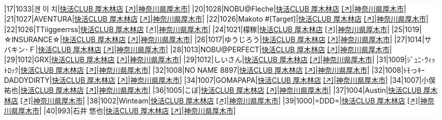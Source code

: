 |17|1033|<span class="rank-name-pd">겐    이    치</span>|<a href="/darts/rank/shops/9643.html">快活CLUB 厚木林店</a> <a href="https://vs.phoenixdarts.com/jp/shop/shopDetailInfo/s_9643?s_seq=9643">[↗]</a>|<a href="/darts/rank/神奈川県/厚木市">神奈川県厚木市</a>|
|20|1028|<span class="rank-name-dl">NOBU@Fleche</span>|<a href="/darts/rank/shops/530aabfa1529e4135f9f3321c1147265.html">快活CLUB 厚木林店</a> <a href="https://search.dartslive.com/jp/shop/530aabfa1529e4135f9f3321c1147265">[↗]</a>|<a href="/darts/rank/神奈川県/厚木市">神奈川県厚木市</a>|
|21|1027|<span class="rank-name-dl">AVENTURA</span>|<a href="/darts/rank/shops/530aabfa1529e4135f9f3321c1147265.html">快活CLUB 厚木林店</a> <a href="https://search.dartslive.com/jp/shop/530aabfa1529e4135f9f3321c1147265">[↗]</a>|<a href="/darts/rank/神奈川県/厚木市">神奈川県厚木市</a>|
|22|1026|<span class="rank-name-dl">Makoto #[Target]</span>|<a href="/darts/rank/shops/530aabfa1529e4135f9f3321c1147265.html">快活CLUB 厚木林店</a> <a href="https://search.dartslive.com/jp/shop/530aabfa1529e4135f9f3321c1147265">[↗]</a>|<a href="/darts/rank/神奈川県/厚木市">神奈川県厚木市</a>|
|22|1026|<span class="rank-name-dl">TTiiggeerrss</span>|<a href="/darts/rank/shops/530aabfa1529e4135f9f3321c1147265.html">快活CLUB 厚木林店</a> <a href="https://search.dartslive.com/jp/shop/530aabfa1529e4135f9f3321c1147265">[↗]</a>|<a href="/darts/rank/神奈川県/厚木市">神奈川県厚木市</a>|
|24|1021|<span class="rank-name-pd">檬稼</span>|<a href="/darts/rank/shops/9643.html">快活CLUB 厚木林店</a> <a href="https://vs.phoenixdarts.com/jp/shop/shopDetailInfo/s_9643?s_seq=9643">[↗]</a>|<a href="/darts/rank/神奈川県/厚木市">神奈川県厚木市</a>|
|25|1019|<span class="rank-name-dl">☆INSURANCE☆</span>|<a href="/darts/rank/shops/530aabfa1529e4135f9f3321c1147265.html">快活CLUB 厚木林店</a> <a href="https://search.dartslive.com/jp/shop/530aabfa1529e4135f9f3321c1147265">[↗]</a>|<a href="/darts/rank/神奈川県/厚木市">神奈川県厚木市</a>|
|26|1017|<span class="rank-name-dl">ゆうじろう</span>|<a href="/darts/rank/shops/530aabfa1529e4135f9f3321c1147265.html">快活CLUB 厚木林店</a> <a href="https://search.dartslive.com/jp/shop/530aabfa1529e4135f9f3321c1147265">[↗]</a>|<a href="/darts/rank/神奈川県/厚木市">神奈川県厚木市</a>|
|27|1014|<span class="rank-name-dl">サバキン･Ｆ</span>|<a href="/darts/rank/shops/530aabfa1529e4135f9f3321c1147265.html">快活CLUB 厚木林店</a> <a href="https://search.dartslive.com/jp/shop/530aabfa1529e4135f9f3321c1147265">[↗]</a>|<a href="/darts/rank/神奈川県/厚木市">神奈川県厚木市</a>|
|28|1013|<span class="rank-name-dl">NOBU@PERFECT</span>|<a href="/darts/rank/shops/530aabfa1529e4135f9f3321c1147265.html">快活CLUB 厚木林店</a> <a href="https://search.dartslive.com/jp/shop/530aabfa1529e4135f9f3321c1147265">[↗]</a>|<a href="/darts/rank/神奈川県/厚木市">神奈川県厚木市</a>|
|29|1012|<span class="rank-name-pd">GRX</span>|<a href="/darts/rank/shops/9643.html">快活CLUB 厚木林店</a> <a href="https://vs.phoenixdarts.com/jp/shop/shopDetailInfo/s_9643?s_seq=9643">[↗]</a>|<a href="/darts/rank/神奈川県/厚木市">神奈川県厚木市</a>|
|29|1012|<span class="rank-name-dl">しいさん</span>|<a href="/darts/rank/shops/530aabfa1529e4135f9f3321c1147265.html">快活CLUB 厚木林店</a> <a href="https://search.dartslive.com/jp/shop/530aabfa1529e4135f9f3321c1147265">[↗]</a>|<a href="/darts/rank/神奈川県/厚木市">神奈川県厚木市</a>|
|31|1009|<span class="rank-name-dl">ｼﾞｭﾆ･ｳｨｯﾄﾛｯｸ</span>|<a href="/darts/rank/shops/530aabfa1529e4135f9f3321c1147265.html">快活CLUB 厚木林店</a> <a href="https://search.dartslive.com/jp/shop/530aabfa1529e4135f9f3321c1147265">[↗]</a>|<a href="/darts/rank/神奈川県/厚木市">神奈川県厚木市</a>|
|32|1008|<span class="rank-name-dl">NO NAME 8897</span>|<a href="/darts/rank/shops/530aabfa1529e4135f9f3321c1147265.html">快活CLUB 厚木林店</a> <a href="https://search.dartslive.com/jp/shop/530aabfa1529e4135f9f3321c1147265">[↗]</a>|<a href="/darts/rank/神奈川県/厚木市">神奈川県厚木市</a>|
|32|1008|<span class="rank-name-dl">ﾄﾓっｷｰDADDYDIRTY</span>|<a href="/darts/rank/shops/530aabfa1529e4135f9f3321c1147265.html">快活CLUB 厚木林店</a> <a href="https://search.dartslive.com/jp/shop/530aabfa1529e4135f9f3321c1147265">[↗]</a>|<a href="/darts/rank/神奈川県/厚木市">神奈川県厚木市</a>|
|34|1007|<span class="rank-name-dl">GOMAPAPA</span>|<a href="/darts/rank/shops/530aabfa1529e4135f9f3321c1147265.html">快活CLUB 厚木林店</a> <a href="https://search.dartslive.com/jp/shop/530aabfa1529e4135f9f3321c1147265">[↗]</a>|<a href="/darts/rank/神奈川県/厚木市">神奈川県厚木市</a>|
|34|1007|<span class="rank-name-pd">小俣　祐也</span>|<a href="/darts/rank/shops/9643.html">快活CLUB 厚木林店</a> <a href="https://vs.phoenixdarts.com/jp/shop/shopDetailInfo/s_9643?s_seq=9643">[↗]</a>|<a href="/darts/rank/神奈川県/厚木市">神奈川県厚木市</a>|
|36|1005|<span class="rank-name-dl">こぼ</span>|<a href="/darts/rank/shops/530aabfa1529e4135f9f3321c1147265.html">快活CLUB 厚木林店</a> <a href="https://search.dartslive.com/jp/shop/530aabfa1529e4135f9f3321c1147265">[↗]</a>|<a href="/darts/rank/神奈川県/厚木市">神奈川県厚木市</a>|
|37|1004|<span class="rank-name-dl">Austin</span>|<a href="/darts/rank/shops/530aabfa1529e4135f9f3321c1147265.html">快活CLUB 厚木林店</a> <a href="https://search.dartslive.com/jp/shop/530aabfa1529e4135f9f3321c1147265">[↗]</a>|<a href="/darts/rank/神奈川県/厚木市">神奈川県厚木市</a>|
|38|1002|<span class="rank-name-dl">Winteam</span>|<a href="/darts/rank/shops/530aabfa1529e4135f9f3321c1147265.html">快活CLUB 厚木林店</a> <a href="https://search.dartslive.com/jp/shop/530aabfa1529e4135f9f3321c1147265">[↗]</a>|<a href="/darts/rank/神奈川県/厚木市">神奈川県厚木市</a>|
|39|1000|<span class="rank-name-dl">=DDD=</span>|<a href="/darts/rank/shops/530aabfa1529e4135f9f3321c1147265.html">快活CLUB 厚木林店</a> <a href="https://search.dartslive.com/jp/shop/530aabfa1529e4135f9f3321c1147265">[↗]</a>|<a href="/darts/rank/神奈川県/厚木市">神奈川県厚木市</a>|
|40|993|<span class="rank-name-dl">石井 悠也</span>|<a href="/darts/rank/shops/530aabfa1529e4135f9f3321c1147265.html">快活CLUB 厚木林店</a> <a href="https://search.dartslive.com/jp/shop/530aabfa1529e4135f9f3321c1147265">[↗]</a>|<a href="/darts/rank/神奈川県/厚木市">神奈川県厚木市</a>|